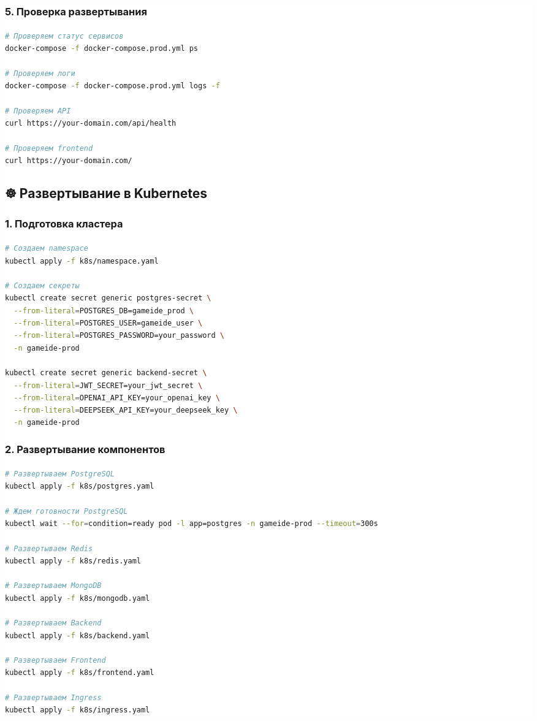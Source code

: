 ### 5. Проверка развертывания

```bash
# Проверяем статус сервисов
docker-compose -f docker-compose.prod.yml ps

# Проверяем логи
docker-compose -f docker-compose.prod.yml logs -f

# Проверяем API
curl https://your-domain.com/api/health

# Проверяем frontend
curl https://your-domain.com/
```

## ☸️ Развертывание в Kubernetes

### 1. Подготовка кластера

```bash
# Создаем namespace
kubectl apply -f k8s/namespace.yaml

# Создаем секреты
kubectl create secret generic postgres-secret \
  --from-literal=POSTGRES_DB=gameide_prod \
  --from-literal=POSTGRES_USER=gameide_user \
  --from-literal=POSTGRES_PASSWORD=your_password \
  -n gameide-prod

kubectl create secret generic backend-secret \
  --from-literal=JWT_SECRET=your_jwt_secret \
  --from-literal=OPENAI_API_KEY=your_openai_key \
  --from-literal=DEEPSEEK_API_KEY=your_deepseek_key \
  -n gameide-prod
```

### 2. Развертывание компонентов

```bash
# Развертываем PostgreSQL
kubectl apply -f k8s/postgres.yaml

# Ждем готовности PostgreSQL
kubectl wait --for=condition=ready pod -l app=postgres -n gameide-prod --timeout=300s

# Развертываем Redis
kubectl apply -f k8s/redis.yaml

# Развертываем MongoDB
kubectl apply -f k8s/mongodb.yaml

# Развертываем Backend
kubectl apply -f k8s/backend.yaml

# Развертываем Frontend
kubectl apply -f k8s/frontend.yaml

# Развертываем Ingress
kubectl apply -f k8s/ingress.yaml
```
